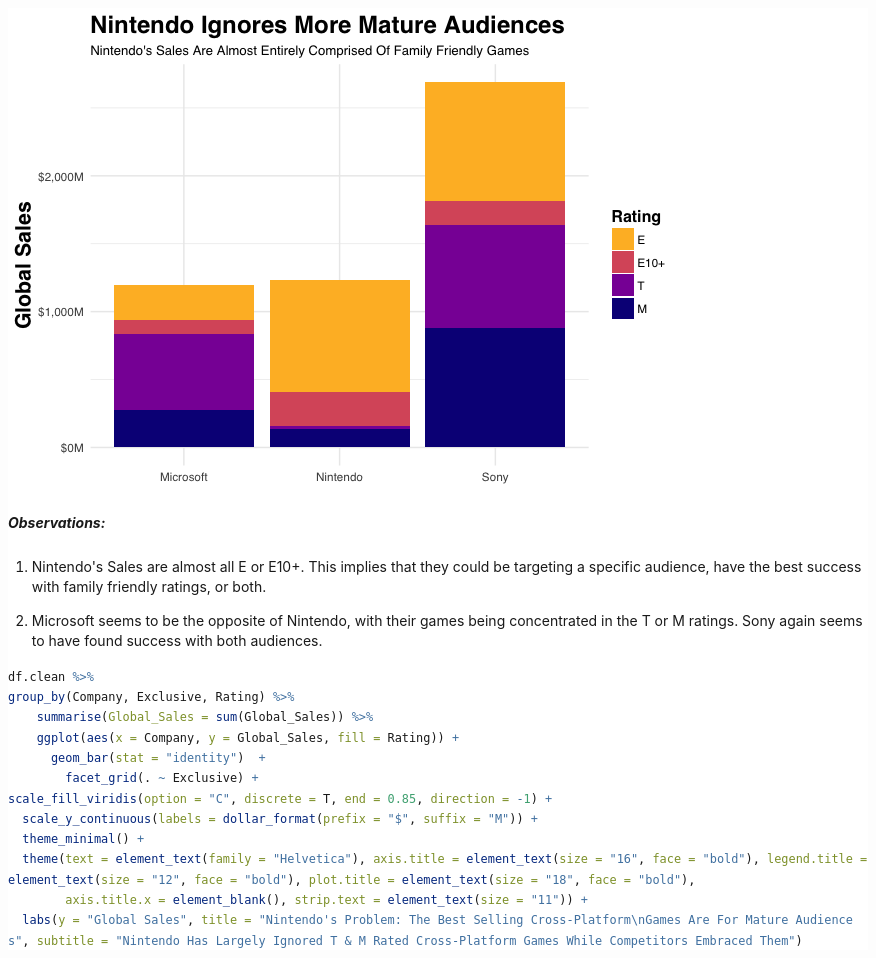 ![](https://github.com/wat3rm3ll0n/VIZ/blob/master/Nintendo%20Report/Nintendo%20EDA%20Images/nintendo.1.3-1.png)

##### Observations:

1.  Nintendo's Sales are almost all E or E10+. This implies that they could be targeting a specific audience, have the best success with family friendly ratings, or both.

2.  Microsoft seems to be the opposite of Nintendo, with their games being concentrated in the T or M ratings. Sony again seems to have found success with both audiences.

``` r
df.clean %>%
group_by(Company, Exclusive, Rating) %>%
    summarise(Global_Sales = sum(Global_Sales)) %>%
    ggplot(aes(x = Company, y = Global_Sales, fill = Rating)) +
      geom_bar(stat = "identity")  +
        facet_grid(. ~ Exclusive) +
scale_fill_viridis(option = "C", discrete = T, end = 0.85, direction = -1) +
  scale_y_continuous(labels = dollar_format(prefix = "$", suffix = "M")) +
  theme_minimal() +
  theme(text = element_text(family = "Helvetica"), axis.title = element_text(size = "16", face = "bold"), legend.title = element_text(size = "12", face = "bold"), plot.title = element_text(size = "18", face = "bold"),
        axis.title.x = element_blank(), strip.text = element_text(size = "11")) +
  labs(y = "Global Sales", title = "Nintendo's Problem: The Best Selling Cross-Platform\nGames Are For Mature Audiences", subtitle = "Nintendo Has Largely Ignored T & M Rated Cross-Platform Games While Competitors Embraced Them")
```
